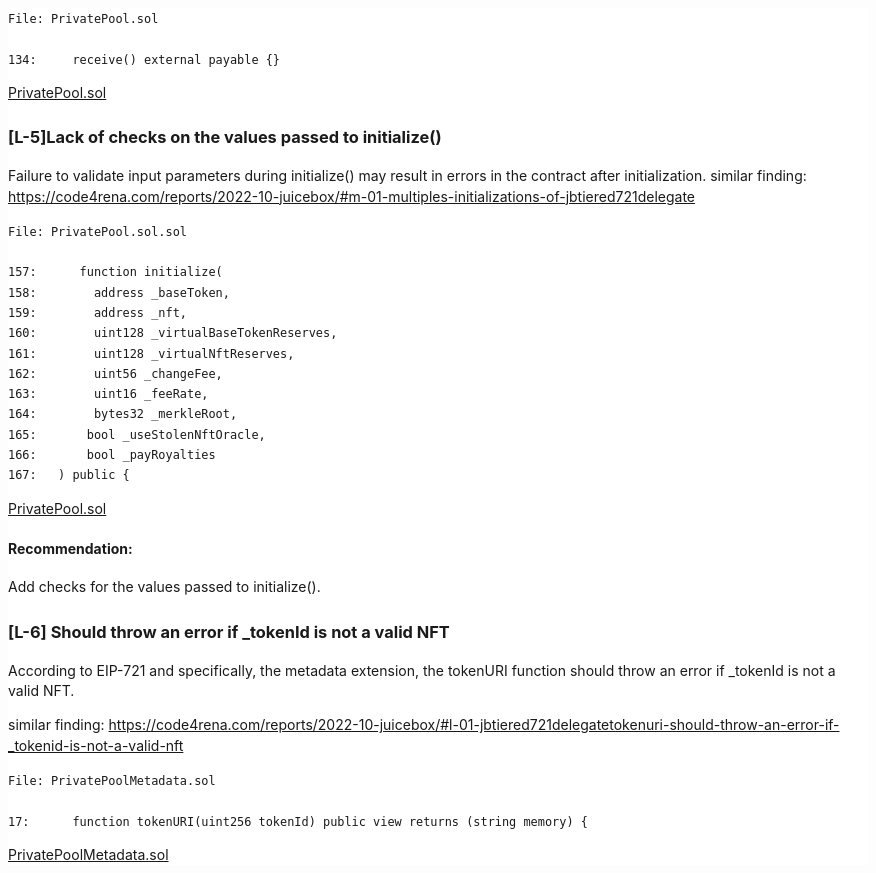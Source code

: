 ```solidity
File: PrivatePool.sol

134:     receive() external payable {}

```
[PrivatePool.sol](https://github.com/code-423n4/2023-04-caviar/blob/main/src/PrivatePool.sol)

### [L-5]Lack of checks on the values passed to initialize()
Failure to validate input parameters during initialize() may result in errors in the contract after initialization.
similar finding:
https://code4rena.com/reports/2022-10-juicebox/#m-01-multiples-initializations-of-jbtiered721delegate

```solidity
File: PrivatePool.sol.sol

157:      function initialize(
158:        address _baseToken,
159:        address _nft,
160:        uint128 _virtualBaseTokenReserves,
161:        uint128 _virtualNftReserves,
162:        uint56 _changeFee,
163:        uint16 _feeRate,
164:        bytes32 _merkleRoot,
165:       bool _useStolenNftOracle,
166:       bool _payRoyalties
167:   ) public {

```
[PrivatePool.sol](https://github.com/code-423n4/2023-04-caviar/blob/main/src/PrivatePool.sol)
#### Recommendation:
Add checks for the values passed to initialize().




### [L-6] Should throw an error if _tokenId is not a valid NFT
According to EIP-721 and specifically, the metadata extension, the tokenURI function should throw an error if _tokenId is not a valid NFT. 

similar finding:
https://code4rena.com/reports/2022-10-juicebox/#l-01-jbtiered721delegatetokenuri-should-throw-an-error-if-_tokenid-is-not-a-valid-nft

```solidity
File: PrivatePoolMetadata.sol

17:      function tokenURI(uint256 tokenId) public view returns (string memory) {
```
[PrivatePoolMetadata.sol](https://github.com/code-423n4/2023-04-caviar/blob/main/src/PrivatePoolMetadata.sol)
